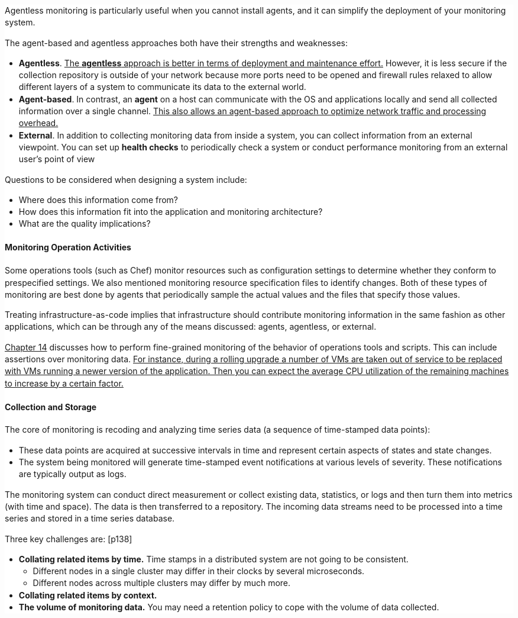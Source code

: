  Agentless monitoring is particularly useful when you cannot install agents, and it can simplify the deployment of your monitoring system.

The agent-based and agentless approaches both have their strengths and weaknesses:

* **Agentless**. <u>The **agentless** approach is better in terms of deployment and maintenance effort.</u> However, it is less secure if the collection repository is outside of your network because more ports need to be opened and firewall rules relaxed to allow different layers of a system to communicate its data to the external world.
* **Agent-based**. In contrast, an **agent** on a host can communicate with the OS and applications locally and send all collected information over a single channel. <u>This also allows an agent-based approach to optimize network traffic and processing overhead.</u>
* **External**. In addition to collecting monitoring data from inside a system, you can collect information from an external viewpoint. You can set up **health checks** to periodically check a system or conduct performance monitoring from an external user’s point of view

Questions to be considered when designing a system include:

* Where does this information come from?
* How does this information fit into the application and monitoring architecture?
* What are the quality implications?

#### Monitoring Operation Activities

Some operations tools (such as Chef) monitor resources such as configuration settings to determine whether they conform to prespecified settings. We also mentioned monitoring resource specification files to identify changes. Both of these types of monitoring are best done by agents that periodically sample the actual values and the files that specify those values.

Treating infrastructure-as-code implies that infrastructure should contribute monitoring information in the same fashion as other applications, which can be through any of the means discussed: agents, agentless, or external.

[Chapter 14](ch14.md) discusses how to perform fine-grained monitoring of the behavior of operations tools and scripts. This can include assertions over monitoring data. <u>For instance, during a rolling upgrade a number of VMs are taken out of service to be replaced with VMs running a newer version of the application. Then you can expect the average CPU utilization of the remaining machines to increase by a certain factor.</u>

#### Collection and Storage

The core of monitoring is recoding and analyzing time series data (a sequence of time-stamped data points):

* These data points are acquired at successive intervals in time and represent certain aspects of states and state changes.
* The system being monitored will generate time-stamped event notifications at various levels of severity. These notifications are typically output as logs.

The monitoring system can conduct direct measurement or collect existing data, statistics, or logs and then turn them into metrics (with time and space). The data is then transferred to a repository. The incoming data streams need to be processed into a time series and stored in a time series database.

Three key challenges are: [p138]

* **Collating related items by time.** Time stamps in a distributed system are not going to be consistent.
    * Different nodes in a single cluster may differ in their clocks by several microseconds.
    * Different nodes across multiple clusters may differ by much more.
* **Collating related items by context.**
* **The volume of monitoring data.** You may need a retention policy to cope with the volume of data collected.
